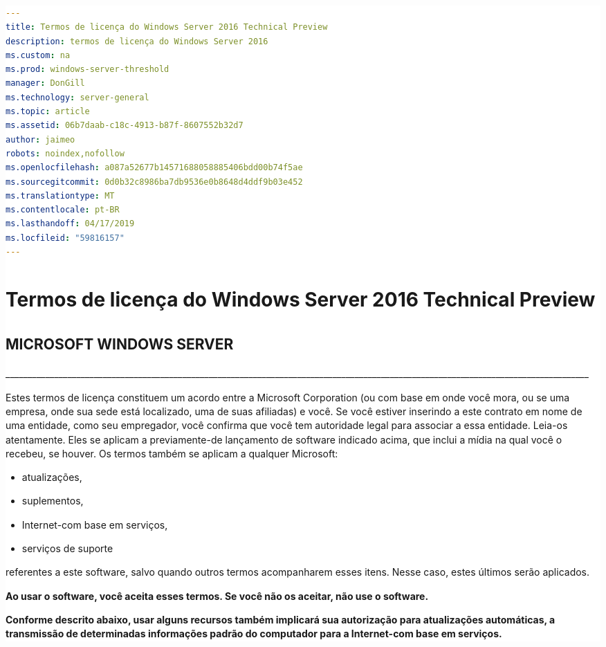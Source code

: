 ```yaml
---
title: Termos de licença do Windows Server 2016 Technical Preview
description: termos de licença do Windows Server 2016
ms.custom: na
ms.prod: windows-server-threshold
manager: DonGill
ms.technology: server-general
ms.topic: article
ms.assetid: 06b7daab-c18c-4913-b87f-8607552b32d7
author: jaimeo
robots: noindex,nofollow
ms.openlocfilehash: a087a52677b14571688058885406bdd00b74f5ae
ms.sourcegitcommit: 0d0b32c8986ba7db9536e0b8648d4ddf9b03e452
ms.translationtype: MT
ms.contentlocale: pt-BR
ms.lasthandoff: 04/17/2019
ms.locfileid: "59816157"
---
```

# <a name="windows-server-2016-technical-preview-license-terms"></a>Termos de licença do Windows Server 2016 Technical Preview

## <a name="microsoft-windows-server"></a>MICROSOFT WINDOWS SERVER  
\_\_\_\_\_\_\_\_\_\_\_\_\_\_\_\_\_\_\_\_\_\_\_\_\_\_\_\_\_\_\_\_\_\_\_\_\_\_\_\_\_\_\_\_\_\_\_\_\_\_\_\_\_\_\_\_\_\_\_\_\_\_\_\_\_\_\_\_\_\_\_\_\_\_\_\_\_\_\_\_\_\_\_\_\_\_\_\_\_\_\_\_\_\_\_\_\_\_\_\_\_\_\_\_\_\_\_\_\_\_\_\_\_\_\_\_\_\_\_\_\_\_\_\_\_\_\_\_\_\_\_\_  

Estes termos de licença constituem um acordo entre a Microsoft Corporation \(ou com base em onde você mora, ou se uma empresa, onde sua sede está localizado, uma de suas afiliadas\) e você. Se você estiver inserindo a este contrato em nome de uma entidade, como seu empregador, você confirma que você tem autoridade legal para associar a essa entidade. Leia-os atentamente. Eles se aplicam a previamente\-de lançamento de software indicado acima, que inclui a mídia na qual você o recebeu, se houver. Os termos também se aplicam a qualquer Microsoft:  

-   atualizações,  

-   suplementos,  

-   Internet\-com base em serviços,  

-   serviços de suporte  

referentes a este software, salvo quando outros termos acompanharem esses itens. Nesse caso, estes últimos serão aplicados.  

**Ao usar o software, você aceita esses termos. Se você não os aceitar, não use o software.**  

**Conforme descrito abaixo, usar alguns recursos também implicará sua autorização para atualizações automáticas, a transmissão de determinadas informações padrão do computador para a Internet\-com base em serviços.**  
